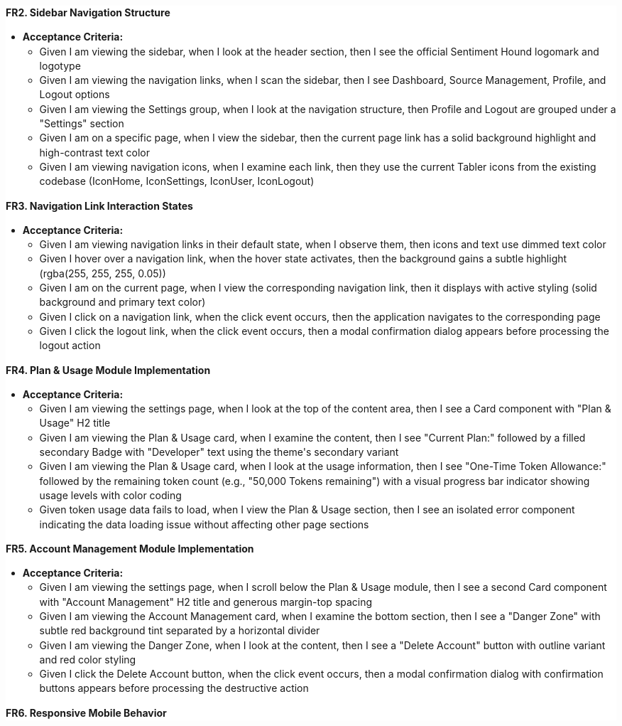 **FR2. Sidebar Navigation Structure**

- **Acceptance Criteria:**
  - Given I am viewing the sidebar, when I look at the header section, then I see the official Sentiment Hound logomark and logotype
  - Given I am viewing the navigation links, when I scan the sidebar, then I see Dashboard, Source Management, Profile, and Logout options
  - Given I am viewing the Settings group, when I look at the navigation structure, then Profile and Logout are grouped under a "Settings" section
  - Given I am on a specific page, when I view the sidebar, then the current page link has a solid background highlight and high-contrast text color
  - Given I am viewing navigation icons, when I examine each link, then they use the current Tabler icons from the existing codebase (IconHome, IconSettings, IconUser, IconLogout)

**FR3. Navigation Link Interaction States**

- **Acceptance Criteria:**
  - Given I am viewing navigation links in their default state, when I observe them, then icons and text use dimmed text color
  - Given I hover over a navigation link, when the hover state activates, then the background gains a subtle highlight (rgba(255, 255, 255, 0.05))
  - Given I am on the current page, when I view the corresponding navigation link, then it displays with active styling (solid background and primary text color)
  - Given I click on a navigation link, when the click event occurs, then the application navigates to the corresponding page
  - Given I click the logout link, when the click event occurs, then a modal confirmation dialog appears before processing the logout action

**FR4. Plan & Usage Module Implementation**

- **Acceptance Criteria:**
  - Given I am viewing the settings page, when I look at the top of the content area, then I see a Card component with "Plan & Usage" H2 title
  - Given I am viewing the Plan & Usage card, when I examine the content, then I see "Current Plan:" followed by a filled secondary Badge with "Developer" text using the theme's secondary variant
  - Given I am viewing the Plan & Usage card, when I look at the usage information, then I see "One-Time Token Allowance:" followed by the remaining token count (e.g., "50,000 Tokens remaining") with a visual progress bar indicator showing usage levels with color coding
  - Given token usage data fails to load, when I view the Plan & Usage section, then I see an isolated error component indicating the data loading issue without affecting other page sections

**FR5. Account Management Module Implementation**

- **Acceptance Criteria:**
  - Given I am viewing the settings page, when I scroll below the Plan & Usage module, then I see a second Card component with "Account Management" H2 title and generous margin-top spacing
  - Given I am viewing the Account Management card, when I examine the bottom section, then I see a "Danger Zone" with subtle red background tint separated by a horizontal divider
  - Given I am viewing the Danger Zone, when I look at the content, then I see a "Delete Account" button with outline variant and red color styling
  - Given I click the Delete Account button, when the click event occurs, then a modal confirmation dialog with confirmation buttons appears before processing the destructive action

**FR6. Responsive Mobile Behavior**
